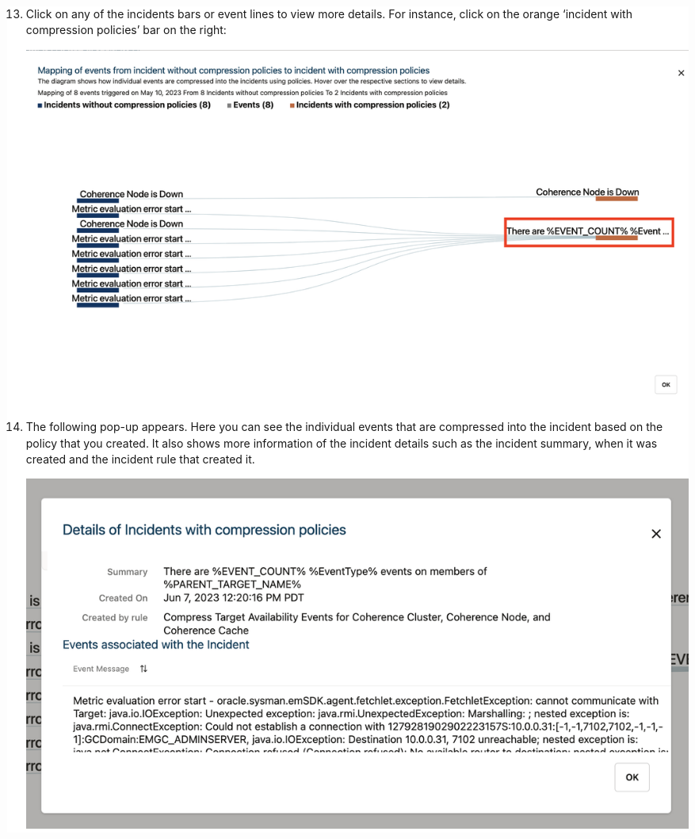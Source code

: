 13. Click on any of the incidents bars or event lines to view more details. For instance, click on the orange ‘incident with compression policies’ bar on the right:

     ![click on analysis mapping](images/event-compression/analysis-mapping-selected.png " ")

14. The following pop-up appears. Here you can see the individual events that are compressed into the incident based on the policy that you created. It also shows more information of the incident details such as the incident summary, when it was created and the incident rule that created it. 

     ![analysis mapping details](images/event-compression/analysis-bar-details.png " ")

